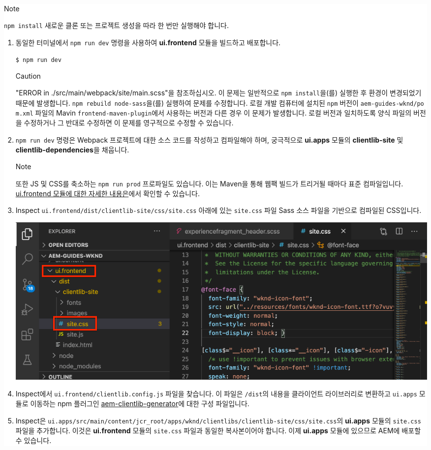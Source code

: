    >[!NOTE]
   >
   >`npm install` 새로운 클론 또는 프로젝트 생성을 따라 한 번만 실행해야 합니다.

1. 동일한 터미널에서 `npm run dev` 명령을 사용하여 **ui.frontend** 모듈을 빌드하고 배포합니다.

   ```shell
   $ npm run dev
   ```

   >[!CAUTION]
   >
   > &quot;ERROR in ./src/main/webpack/site/main.scss&quot;을 참조하십시오.
   > 이 문제는 일반적으로 `npm install`을(를) 실행한 후 환경이 변경되었기 때문에 발생합니다.
   > `npm rebuild node-sass`을(를) 실행하여 문제를 수정합니다. 로컬 개발 컴퓨터에 설치된 `npm` 버전이 `aem-guides-wknd/pom.xml` 파일의 Mavin `frontend-maven-plugin`에서 사용하는 버전과 다른 경우 이 문제가 발생합니다. 로컬 버전과 일치하도록 양식 파일의 버전을 수정하거나 그 반대로 수정하면 이 문제를 영구적으로 수정할 수 있습니다.

1. `npm run dev` 명령은 Webpack 프로젝트에 대한 소스 코드를 작성하고 컴파일해야 하며, 궁극적으로 **ui.apps** 모듈의 **clientlib-site** 및 **clientlib-dependencies**&#x200B;을 채웁니다.

   >[!NOTE]
   >
   >또한 JS 및 CSS를 축소하는 `npm run prod` 프로파일도 있습니다. 이는 Maven을 통해 웹팩 빌드가 트리거될 때마다 표준 컴파일입니다. [ui.frontend 모듈에 대한 자세한 내용은](https://docs.adobe.com/content/help/en/experience-manager-core-components/using/developing/archetype/uifrontend.html)에서 확인할 수 있습니다.

1. Inspect `ui.frontend/dist/clientlib-site/css/site.css` 아래에 있는 `site.css` 파일 Sass 소스 파일을 기반으로 컴파일된 CSS입니다.

   ![분산 사이트 CSS](assets/client-side-libraries/ui-frontend-dist-site-css.png)

1. Inspect에서 `ui.frontend/clientlib.config.js` 파일을 찾습니다. 이 파일은 `/dist`의 내용을 클라이언트 라이브러리로 변환하고 `ui.apps` 모듈로 이동하는 npm 플러그인 [aem-clientlib-generator](https://github.com/wcm-io-frontend/aem-clientlib-generator)에 대한 구성 파일입니다.

1. Inspect은 `ui.apps/src/main/content/jcr_root/apps/wknd/clientlibs/clientlib-site/css/site.css`의 **ui.apps** 모듈의 `site.css` 파일을 추가합니다. 이것은 **ui.frontend** 모듈의 `site.css` 파일과 동일한 복사본이어야 합니다. 이제 **ui.apps** 모듈에 있으므로 AEM에 배포할 수 있습니다.
